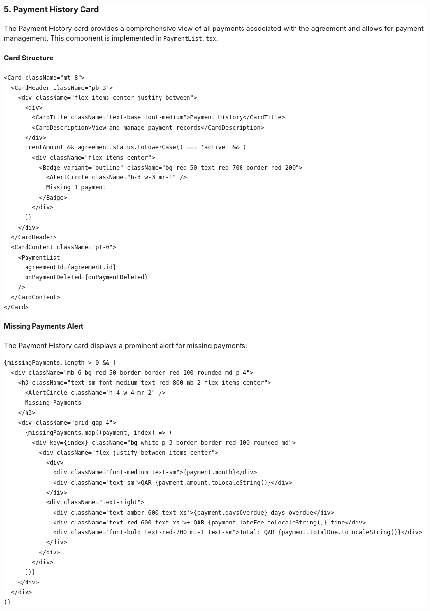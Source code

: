 ### 5. Payment History Card
The Payment History card provides a comprehensive view of all payments associated with the agreement and allows for payment management. This component is implemented in `PaymentList.tsx`.

#### Card Structure
```tsx
<Card className="mt-8">
  <CardHeader className="pb-3">
    <div className="flex items-center justify-between">
      <div>
        <CardTitle className="text-base font-medium">Payment History</CardTitle>
        <CardDescription>View and manage payment records</CardDescription>
      </div>
      {rentAmount && agreement.status.toLowerCase() === 'active' && (
        <div className="flex items-center">
          <Badge variant="outline" className="bg-red-50 text-red-700 border-red-200">
            <AlertCircle className="h-3 w-3 mr-1" />
            Missing 1 payment
          </Badge>
        </div>
      )}
    </div>
  </CardHeader>
  <CardContent className="pt-0">
    <PaymentList 
      agreementId={agreement.id} 
      onPaymentDeleted={onPaymentDeleted}
    />
  </CardContent>
</Card>
```

#### Missing Payments Alert
The Payment History card displays a prominent alert for missing payments:

```tsx
{missingPayments.length > 0 && (
  <div className="mb-6 bg-red-50 border border-red-100 rounded-md p-4">
    <h3 className="text-sm font-medium text-red-800 mb-2 flex items-center">
      <AlertCircle className="h-4 w-4 mr-2" />
      Missing Payments
    </h3>
    <div className="grid gap-4">
      {missingPayments.map((payment, index) => (
        <div key={index} className="bg-white p-3 border border-red-100 rounded-md">
          <div className="flex justify-between items-center">
            <div>
              <div className="font-medium text-sm">{payment.month}</div>
              <div className="text-sm">QAR {payment.amount.toLocaleString()}</div>
            </div>
            <div className="text-right">
              <div className="text-amber-600 text-xs">{payment.daysOverdue} days overdue</div>
              <div className="text-red-600 text-xs">+ QAR {payment.lateFee.toLocaleString()} fine</div>
              <div className="font-bold text-red-700 mt-1 text-sm">Total: QAR {payment.totalDue.toLocaleString()}</div>
            </div>
          </div>
        </div>
      ))}
    </div>
  </div>
)}
```
